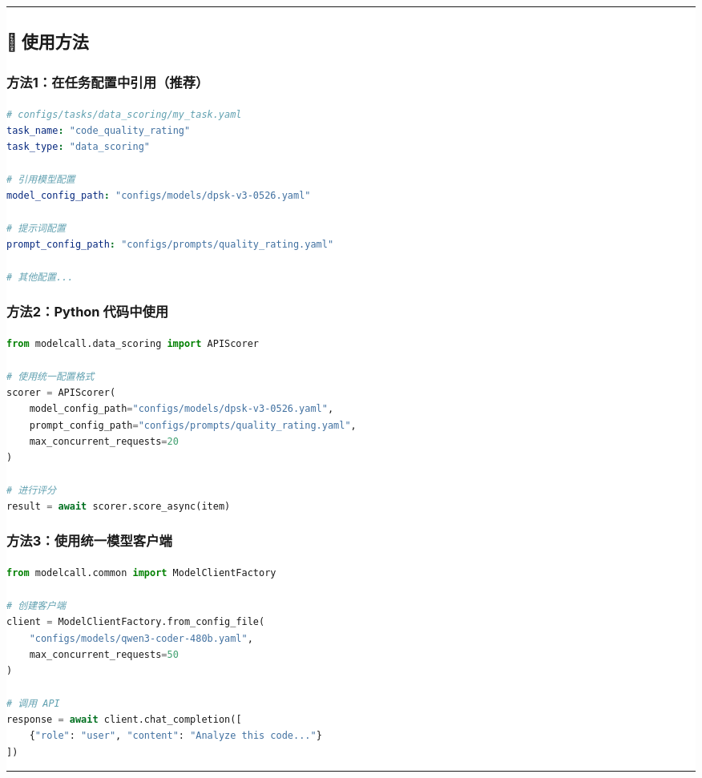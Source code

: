 
---

## 🚀 使用方法

### 方法1：在任务配置中引用（推荐）

```yaml
# configs/tasks/data_scoring/my_task.yaml
task_name: "code_quality_rating"
task_type: "data_scoring"

# 引用模型配置
model_config_path: "configs/models/dpsk-v3-0526.yaml"

# 提示词配置
prompt_config_path: "configs/prompts/quality_rating.yaml"

# 其他配置...
```

### 方法2：Python 代码中使用

```python
from modelcall.data_scoring import APIScorer

# 使用统一配置格式
scorer = APIScorer(
    model_config_path="configs/models/dpsk-v3-0526.yaml",
    prompt_config_path="configs/prompts/quality_rating.yaml",
    max_concurrent_requests=20
)

# 进行评分
result = await scorer.score_async(item)
```

### 方法3：使用统一模型客户端

```python
from modelcall.common import ModelClientFactory

# 创建客户端
client = ModelClientFactory.from_config_file(
    "configs/models/qwen3-coder-480b.yaml",
    max_concurrent_requests=50
)

# 调用 API
response = await client.chat_completion([
    {"role": "user", "content": "Analyze this code..."}
])
```

---